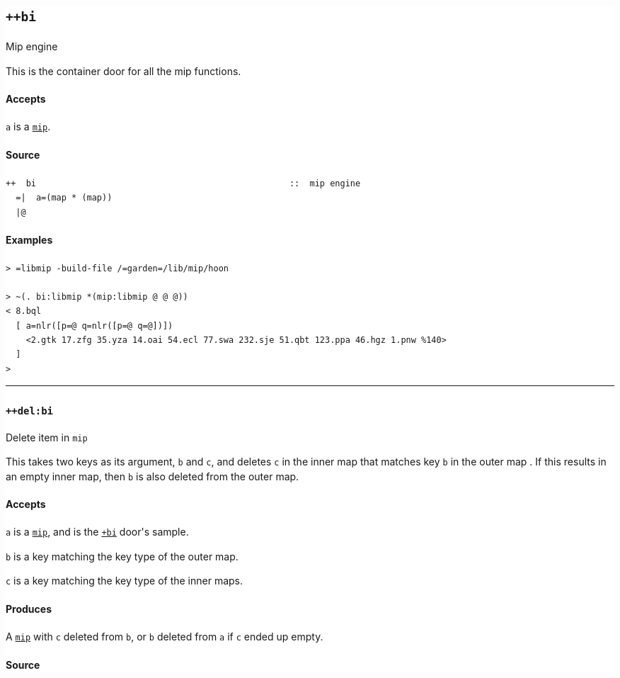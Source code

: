 ## `++bi`

Mip engine

This is the container door for all the mip functions.

#### Accepts

`a` is a [`mip`](#mip).

#### Source

```hoon
++  bi                                                  ::  mip engine
  =|  a=(map * (map))
  |@
```

#### Examples

```
> =libmip -build-file /=garden=/lib/mip/hoon

> ~(. bi:libmip *(mip:libmip @ @ @))
< 8.bql
  [ a=nlr([p=@ q=nlr([p=@ q=@])])
    <2.gtk 17.zfg 35.yza 14.oai 54.ecl 77.swa 232.sje 51.qbt 123.ppa 46.hgz 1.pnw %140>
  ]
>
```

---

### `++del:bi`

Delete item in `mip`

This takes two keys as its argument, `b` and `c`, and deletes `c` in the inner
map that matches key `b` in the outer map . If this results in an empty inner
map, then `b` is also deleted from the outer map.

#### Accepts

`a` is a [`mip`](#mip), and is the [`+bi`](#bi) door's sample.

`b` is a key matching the key type of the outer map.

`c` is a key matching the key type of the inner maps.

#### Produces

A [`mip`](#mip) with `c` deleted from `b`, or `b` deleted from `a` if `c` ended
up empty.

#### Source
